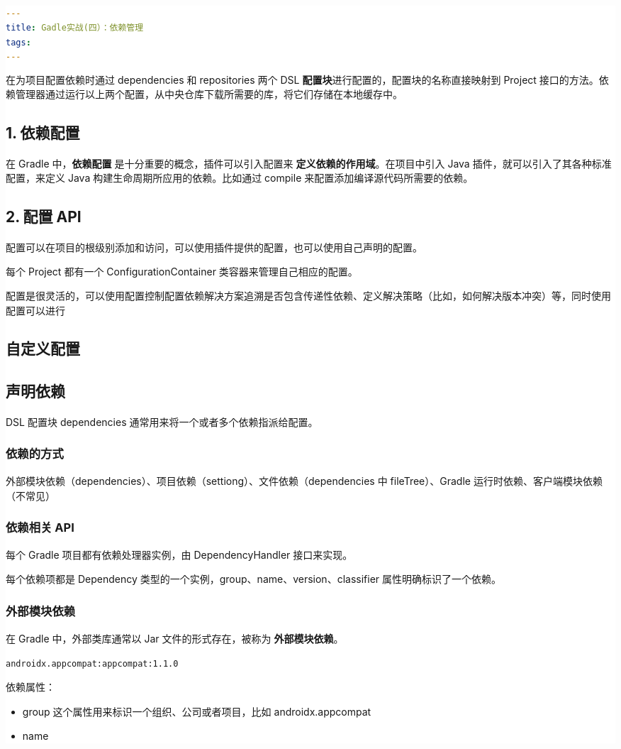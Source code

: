 ```yaml
---
title: Gadle实战(四）：依赖管理
tags:
---
```



在为项目配置依赖时通过 dependencies 和 repositories 两个 DSL **配置块**进行配置的，配置块的名称直接映射到 Project 接口的方法。依赖管理器通过运行以上两个配置，从中央仓库下载所需要的库，将它们存储在本地缓存中。

## 1. 依赖配置

在 Gradle 中，**依赖配置** 是十分重要的概念，插件可以引入配置来 **定义依赖的作用域**。在项目中引入 Java 插件，就可以引入了其各种标准配置，来定义 Java 构建生命周期所应用的依赖。比如通过 compile 来配置添加编译源代码所需要的依赖。


## 2. 配置 API

配置可以在项目的根级别添加和访问，可以使用插件提供的配置，也可以使用自己声明的配置。

每个 Project 都有一个 ConfigurationContainer 类容器来管理自己相应的配置。

配置是很灵活的，可以使用配置控制配置依赖解决方案追溯是否包含传递性依赖、定义解决策略（比如，如何解决版本冲突）等，同时使用配置可以进行


## 自定义配置



## 声明依赖

DSL 配置块 dependencies 通常用来将一个或者多个依赖指派给配置。

### 依赖的方式

外部模块依赖（dependencies）、项目依赖（settiong）、文件依赖（dependencies 中 fileTree）、Gradle 运行时依赖、客户端模块依赖（不常见）

### 依赖相关 API

每个 Gradle 项目都有依赖处理器实例，由 DependencyHandler 接口来实现。

每个依赖项都是 Dependency 类型的一个实例，group、name、version、classifier 属性明确标识了一个依赖。


### 外部模块依赖

在 Gradle 中，外部类库通常以 Jar 文件的形式存在，被称为 **外部模块依赖**。

`androidx.appcompat:appcompat:1.1.0`

依赖属性：

* group
这个属性用来标识一个组织、公司或者项目，比如 androidx.appcompat

* name
